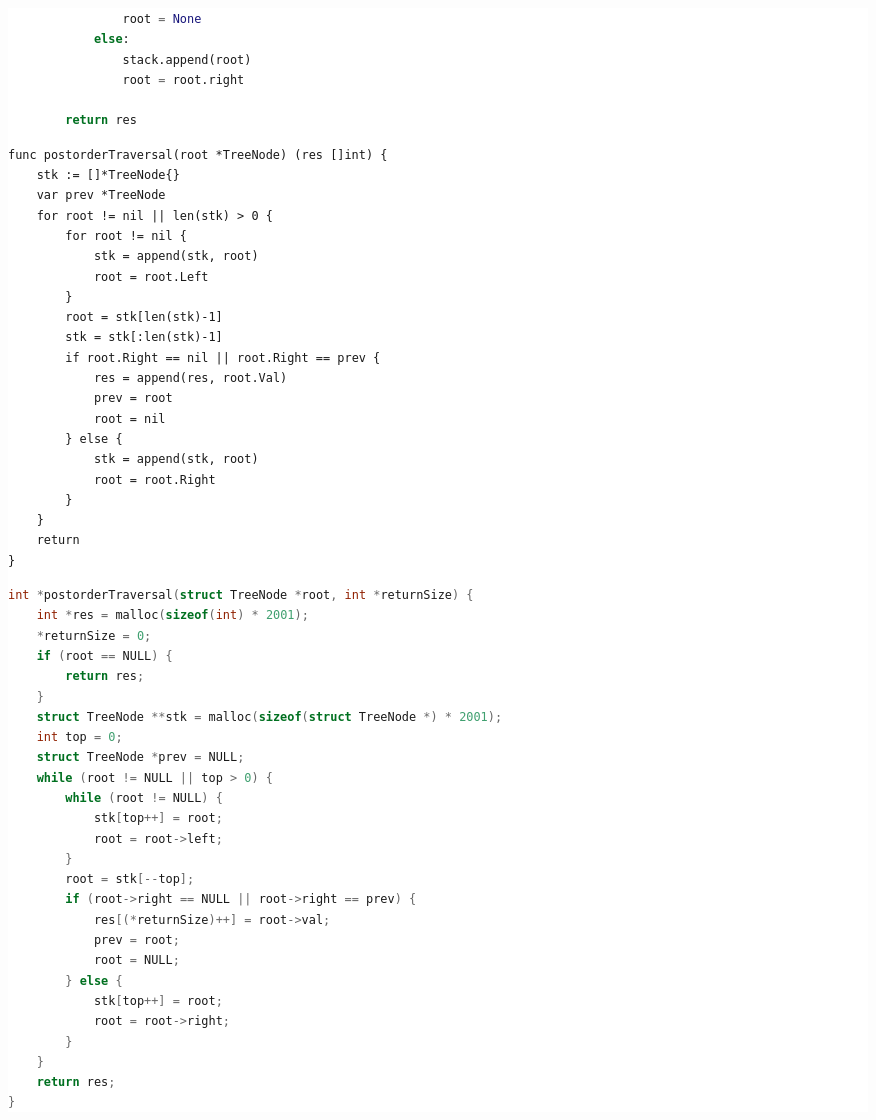 ```Python [sol2-Python3]
                root = None
            else:
                stack.append(root)
                root = root.right
        
        return res
```

```Golang [sol2-Golang]
func postorderTraversal(root *TreeNode) (res []int) {
    stk := []*TreeNode{}
    var prev *TreeNode
    for root != nil || len(stk) > 0 {
        for root != nil {
            stk = append(stk, root)
            root = root.Left
        }
        root = stk[len(stk)-1]
        stk = stk[:len(stk)-1]
        if root.Right == nil || root.Right == prev {
            res = append(res, root.Val)
            prev = root
            root = nil
        } else {
            stk = append(stk, root)
            root = root.Right
        }
    }
    return
}
```

```C [sol2-C]
int *postorderTraversal(struct TreeNode *root, int *returnSize) {
    int *res = malloc(sizeof(int) * 2001);
    *returnSize = 0;
    if (root == NULL) {
        return res;
    }
    struct TreeNode **stk = malloc(sizeof(struct TreeNode *) * 2001);
    int top = 0;
    struct TreeNode *prev = NULL;
    while (root != NULL || top > 0) {
        while (root != NULL) {
            stk[top++] = root;
            root = root->left;
        }
        root = stk[--top];
        if (root->right == NULL || root->right == prev) {
            res[(*returnSize)++] = root->val;
            prev = root;
            root = NULL;
        } else {
            stk[top++] = root;
            root = root->right;
        }
    }
    return res;
}
```
